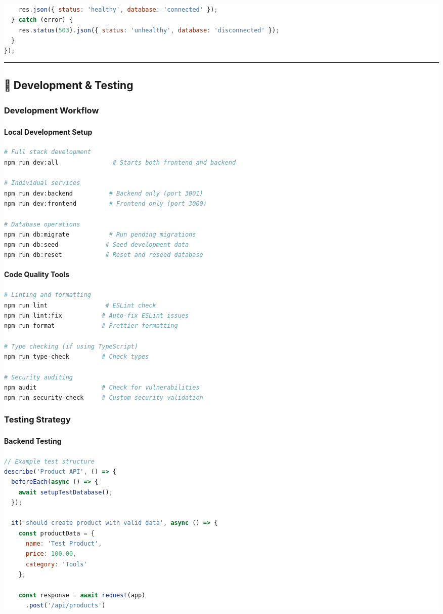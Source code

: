 ```javascript
    res.json({ status: 'healthy', database: 'connected' });
  } catch (error) {
    res.status(503).json({ status: 'unhealthy', database: 'disconnected' });
  }
});
```

---

## 🧪 Development & Testing

### Development Workflow

#### Local Development Setup

```bash
# Full stack development
npm run dev:all               # Starts both frontend and backend

# Individual services
npm run dev:backend          # Backend only (port 3001)
npm run dev:frontend         # Frontend only (port 3000)

# Database operations
npm run db:migrate           # Run pending migrations
npm run db:seed             # Seed development data
npm run db:reset            # Reset and reseed database
```

#### Code Quality Tools

```bash
# Linting and formatting
npm run lint                # ESLint check
npm run lint:fix           # Auto-fix ESLint issues
npm run format             # Prettier formatting

# Type checking (if using TypeScript)
npm run type-check         # Check types

# Security auditing
npm audit                  # Check for vulnerabilities
npm run security-check     # Custom security validation
```

### Testing Strategy

#### Backend Testing

```javascript
// Example test structure
describe('Product API', () => {
  beforeEach(async () => {
    await setupTestDatabase();
  });

  it('should create product with valid data', async () => {
    const productData = {
      name: 'Test Product',
      price: 100.00,
      category: 'Tools'
    };

    const response = await request(app)
      .post('/api/products')
```